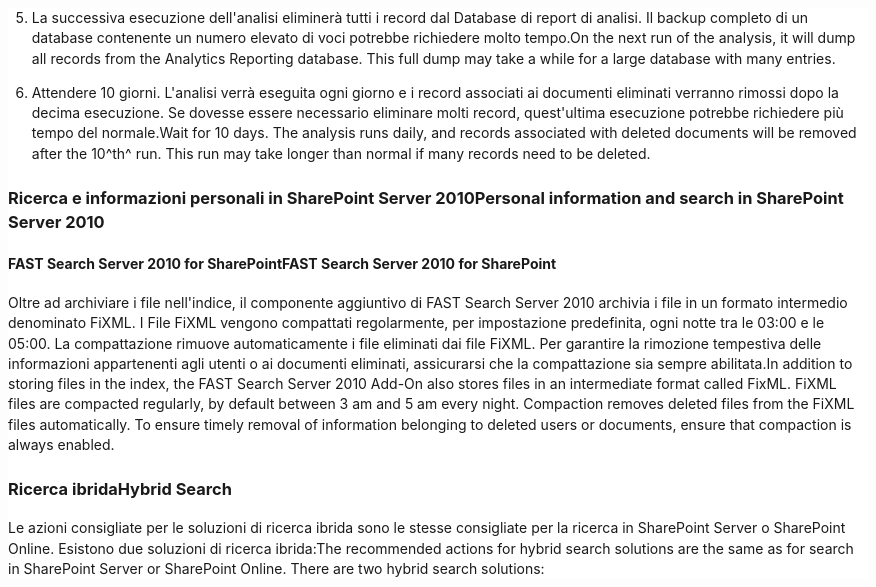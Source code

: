 5.  <span data-ttu-id="fea21-p116">La successiva esecuzione dell'analisi eliminerà tutti i record dal Database di report di analisi. Il backup completo di un database contenente un numero elevato di voci potrebbe richiedere molto tempo.</span><span class="sxs-lookup"><span data-stu-id="fea21-p116">On the next run of the analysis, it will dump all records from the Analytics Reporting database. This full dump may take a while for a large database with many entries.</span></span>

6.  <span data-ttu-id="fea21-p117">Attendere 10 giorni. L'analisi verrà eseguita ogni giorno e i record associati ai documenti eliminati verranno rimossi dopo la decima esecuzione. Se dovesse essere necessario eliminare molti record, quest'ultima esecuzione potrebbe richiedere più tempo del normale.</span><span class="sxs-lookup"><span data-stu-id="fea21-p117">Wait for 10 days. The analysis runs daily, and records associated with deleted documents will be removed after the 10^th^ run. This run may take longer than normal if many records need to be deleted.</span></span> 

### <a name="personal-information-and-search-in-sharepoint-server-2010"></a><span data-ttu-id="fea21-195">Ricerca e informazioni personali in SharePoint Server 2010</span><span class="sxs-lookup"><span data-stu-id="fea21-195">Personal information and search in SharePoint Server 2010</span></span>

#### <a name="fast-search-server-2010-for-sharepoint"></a><span data-ttu-id="fea21-196">FAST Search Server 2010 for SharePoint</span><span class="sxs-lookup"><span data-stu-id="fea21-196">FAST Search Server 2010 for SharePoint</span></span> 

<span data-ttu-id="fea21-p118">Oltre ad archiviare i file nell'indice, il componente aggiuntivo di FAST Search Server 2010 archivia i file in un formato intermedio denominato FiXML. I File FiXML vengono compattati regolarmente, per impostazione predefinita, ogni notte tra le 03:00 e le 05:00. La compattazione rimuove automaticamente i file eliminati dai file FiXML. Per garantire la rimozione tempestiva delle informazioni appartenenti agli utenti o ai documenti eliminati, assicurarsi che la compattazione sia sempre abilitata.</span><span class="sxs-lookup"><span data-stu-id="fea21-p118">In addition to storing files in the index, the FAST Search Server 2010 Add-On also stores files in an intermediate format called FixML. FiXML files are compacted regularly, by default between 3 am and 5 am every night. Compaction removes deleted files from the FiXML files automatically. To ensure timely removal of information belonging to deleted users or documents, ensure that compaction is always enabled.</span></span>

### <a name="hybrid-search"></a><span data-ttu-id="fea21-201">Ricerca ibrida</span><span class="sxs-lookup"><span data-stu-id="fea21-201">Hybrid Search</span></span> 

<span data-ttu-id="fea21-p119">Le azioni consigliate per le soluzioni di ricerca ibrida sono le stesse consigliate per la ricerca in SharePoint Server o SharePoint Online. Esistono due soluzioni di ricerca ibrida:</span><span class="sxs-lookup"><span data-stu-id="fea21-p119">The recommended actions for hybrid search solutions are the same as for search in SharePoint Server or SharePoint Online. There are two hybrid search solutions:</span></span>

